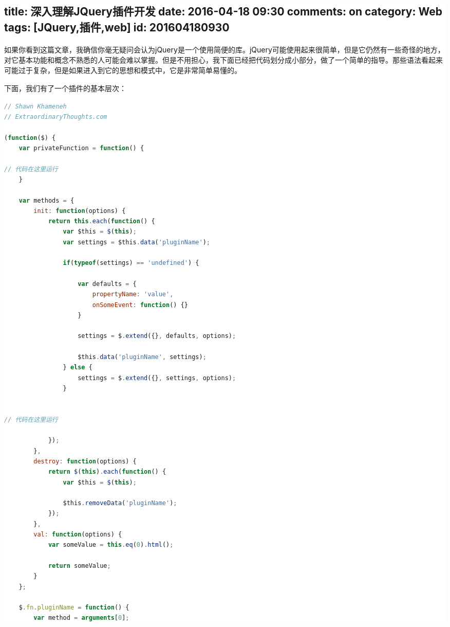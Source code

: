 title: 深入理解JQuery插件开发
date: 2016-04-18 09:30
comments: on
category: Web
tags: [JQuery,插件,web]
id: 201604180930
---

如果你看到这篇文章，我确信你毫无疑问会认为jQuery是一个使用简便的库。jQuery可能使用起来很简单，但是它仍然有一些奇怪的地方，对它基本功能和概念不熟悉的人可能会难以掌握。但是不用担心，我下面已经把代码划分成小部分，做了一个简单的指导。那些语法看起来可能过于复杂，但是如果进入到它的思想和模式中，它是非常简单易懂的。



下面，我们有了一个插件的基本层次：

```js
// Shawn Khameneh
// ExtraordinaryThoughts.com

(function($) {
    var privateFunction = function() {

// 代码在这里运行
    }

    var methods = {
        init: function(options) {
            return this.each(function() {
                var $this = $(this);
                var settings = $this.data('pluginName');

                if(typeof(settings) == 'undefined') {

                    var defaults = {
                        propertyName: 'value',
                        onSomeEvent: function() {}
                    }

                    settings = $.extend({}, defaults, options);

                    $this.data('pluginName', settings);
                } else {
                    settings = $.extend({}, settings, options);
                }


// 代码在这里运行

            });
        },
        destroy: function(options) {
            return $(this).each(function() {
                var $this = $(this);

                $this.removeData('pluginName');
            });
        },
        val: function(options) {
            var someValue = this.eq(0).html();

            return someValue;
        }
    };

    $.fn.pluginName = function() {
        var method = arguments[0];
```